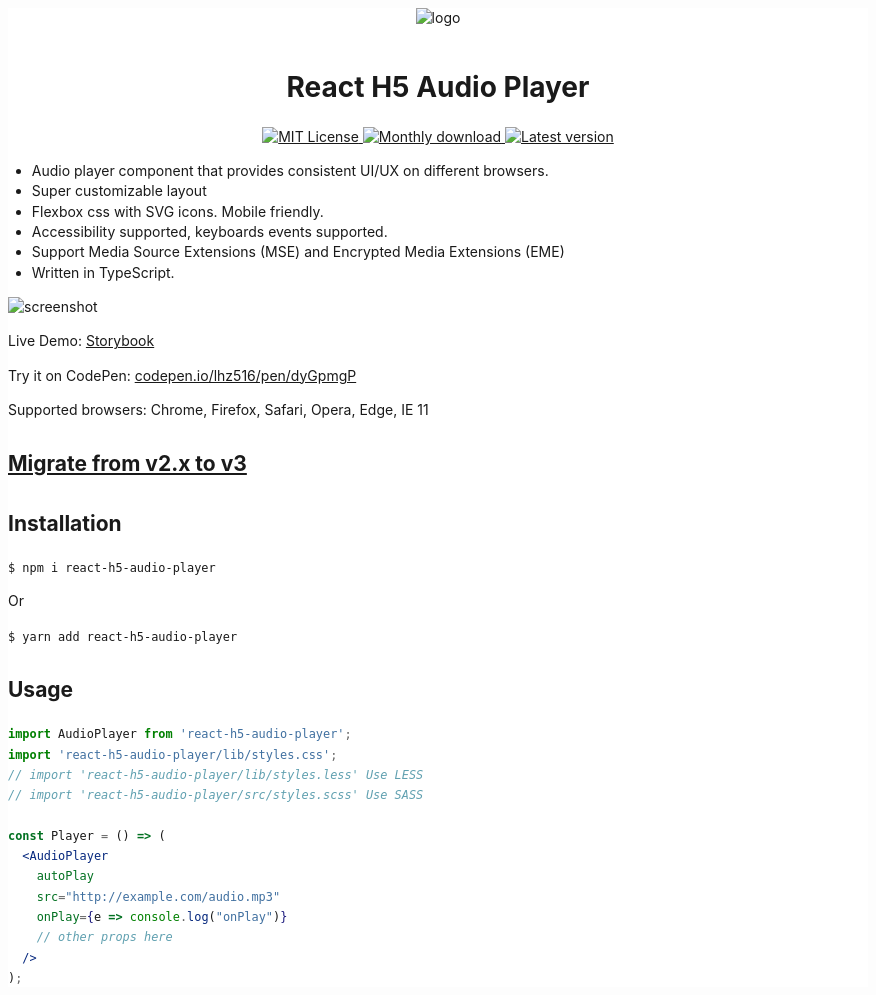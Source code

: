 <p align="center">
  <img alt="logo" src="./assets/logo.png" width="100" max-width="100%">
</p>

<h1 align="center">React H5 Audio Player</h1>

<div align="center">
  <a href="https://www.npmjs.com/package/react-h5-audio-player" title="MIT License">
    <img src="https://img.shields.io/npm/l/react-h5-audio-player.svg?color=brightgreen" alt="MIT License">
  </a>
  <a href="https://www.npmjs.com/package/react-h5-audio-player" title="Monthly download">
    <img src="https://img.shields.io/npm/dm/react-h5-audio-player.svg?color=green" alt="Monthly download">
  </a>
  <a href="https://www.npmjs.com/package/react-h5-audio-player" title="Latest version">
    <img src="https://img.shields.io/npm/v/react-h5-audio-player.svg" alt="Latest version">
  </a>
</div>

* Audio player component that provides consistent UI/UX on different browsers.
* Super customizable layout
* Flexbox css with SVG icons. Mobile friendly.
* Accessibility supported, keyboards events supported.
* Support Media Source Extensions (MSE) and Encrypted Media Extensions (EME)
* Written in TypeScript.

![screenshot](./assets/screenshot.png)

Live Demo: [Storybook](https://static.hanzluo.com/react-h5-audio-player-storybook/index.html?path=/docs/layouts--default-story)

Try it on CodePen: [codepen.io/lhz516/pen/dyGpmgP](https://codepen.io/lhz516/pen/dyGpmgP)

Supported browsers: Chrome, Firefox, Safari, Opera, Edge, IE 11

## [Migrate from v2.x to v3](https://github.com/lhz516/react-h5-audio-player/releases/tag/v3.0.0)

## Installation

`$ npm i react-h5-audio-player`

Or

`$ yarn add react-h5-audio-player`

## Usage

```jsx
import AudioPlayer from 'react-h5-audio-player';
import 'react-h5-audio-player/lib/styles.css';
// import 'react-h5-audio-player/lib/styles.less' Use LESS
// import 'react-h5-audio-player/src/styles.scss' Use SASS

const Player = () => (
  <AudioPlayer
    autoPlay
    src="http://example.com/audio.mp3"
    onPlay={e => console.log("onPlay")}
    // other props here
  />
);
```
